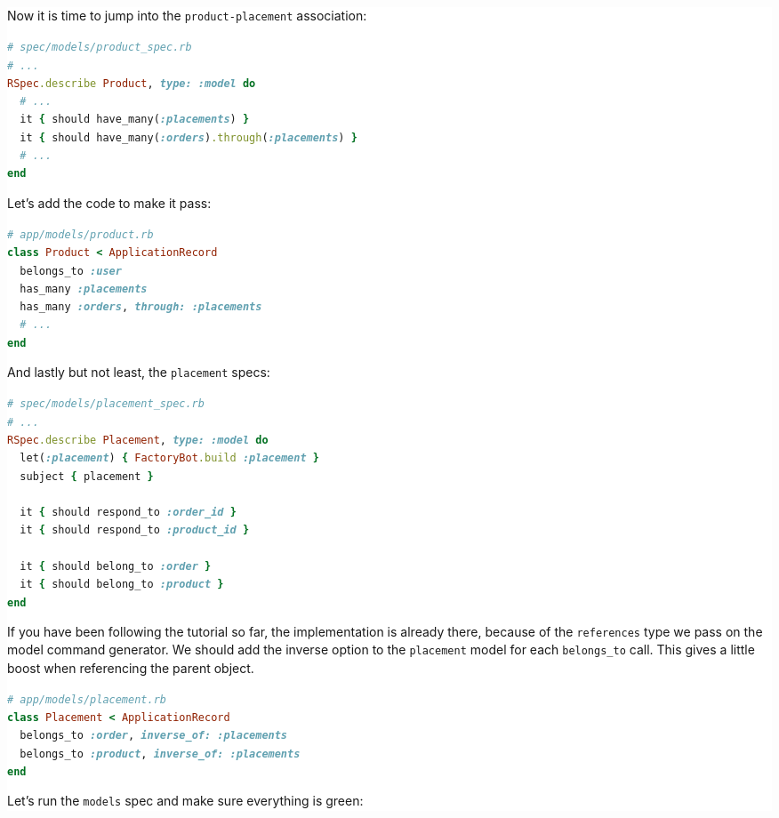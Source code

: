 Now it is time to jump into the `product-placement` association:

~~~ruby
# spec/models/product_spec.rb
# ...
RSpec.describe Product, type: :model do
  # ...
  it { should have_many(:placements) }
  it { should have_many(:orders).through(:placements) }
  # ...
end
~~~

Let’s add the code to make it pass:

~~~ruby
# app/models/product.rb
class Product < ApplicationRecord
  belongs_to :user
  has_many :placements
  has_many :orders, through: :placements
  # ...
end
~~~

And lastly but not least, the `placement` specs:

~~~ruby
# spec/models/placement_spec.rb
# ...
RSpec.describe Placement, type: :model do
  let(:placement) { FactoryBot.build :placement }
  subject { placement }

  it { should respond_to :order_id }
  it { should respond_to :product_id }

  it { should belong_to :order }
  it { should belong_to :product }
end
~~~

If you have been following the tutorial so far, the implementation is already there, because of the `references` type we pass on the model command generator. We should add the inverse option to the `placement` model for each `belongs_to` call. This gives a little boost when referencing the parent object.

~~~ruby
# app/models/placement.rb
class Placement < ApplicationRecord
  belongs_to :order, inverse_of: :placements
  belongs_to :product, inverse_of: :placements
end
~~~

Let’s run the `models` spec and make sure everything is green:
